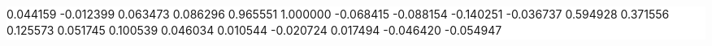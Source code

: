 </td>
<td style="text-align:right;">
0.044159
</td>
<td style="text-align:right;">
-0.012399
</td>
<td style="text-align:right;">
0.063473
</td>
<td style="text-align:right;">
0.086296
</td>
<td style="text-align:right;">
0.965551
</td>
<td style="text-align:right;">
1.000000
</td>
<td style="text-align:right;">
-0.068415
</td>
<td style="text-align:right;">
-0.088154
</td>
<td style="text-align:right;">
-0.140251
</td>
<td style="text-align:right;">
-0.036737
</td>
<td style="text-align:right;">
0.594928
</td>
<td style="text-align:right;">
0.371556
</td>
<td style="text-align:right;">
0.125573
</td>
<td style="text-align:right;">
0.051745
</td>
<td style="text-align:right;">
0.100539
</td>
<td style="text-align:right;">
0.046034
</td>
<td style="text-align:right;">
0.010544
</td>
<td style="text-align:right;">
-0.020724
</td>
<td style="text-align:right;">
0.017494
</td>
<td style="text-align:right;">
-0.046420
</td>
<td style="text-align:right;">
-0.054947
</td>